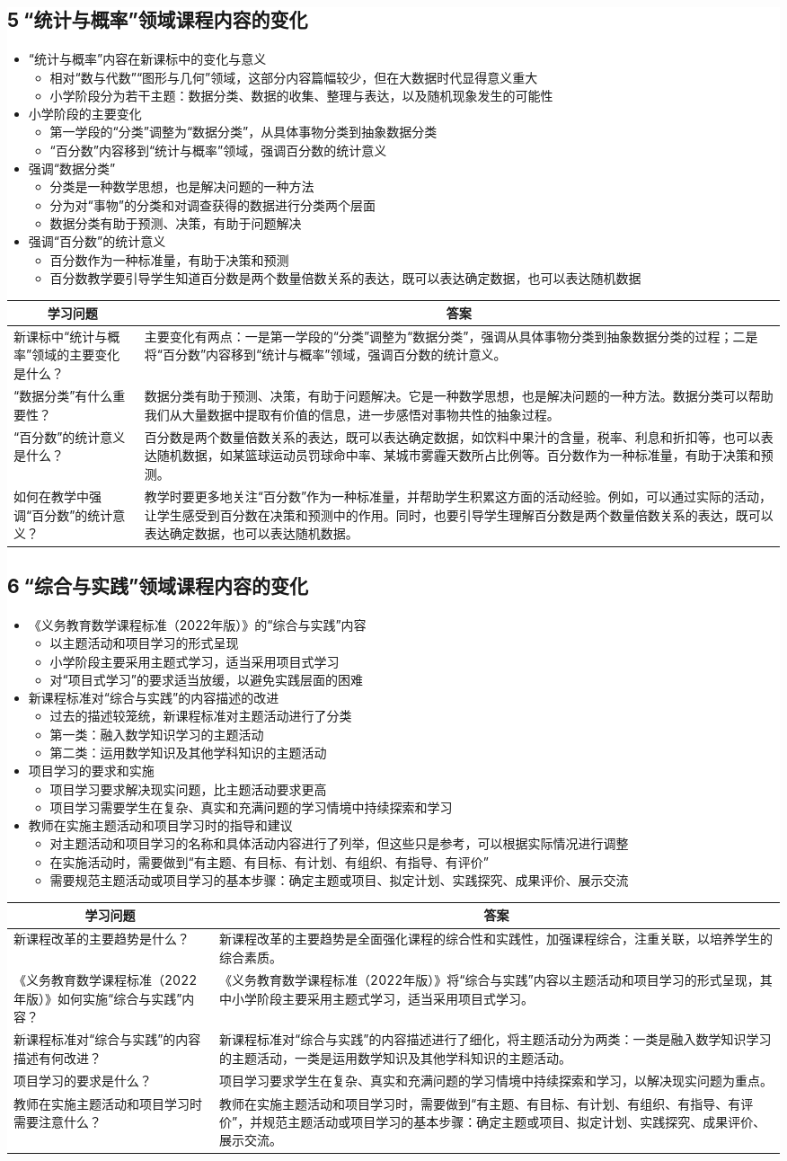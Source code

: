 
## 5 “统计与概率”领域课程内容的变化

- “统计与概率”内容在新课标中的变化与意义
  - 相对“数与代数”“图形与几何”领域，这部分内容篇幅较少，但在大数据时代显得意义重大
  - 小学阶段分为若干主题：数据分类、数据的收集、整理与表达，以及随机现象发生的可能性
- 小学阶段的主要变化
  - 第一学段的“分类”调整为“数据分类”，从具体事物分类到抽象数据分类
  - “百分数”内容移到“统计与概率”领域，强调百分数的统计意义
- 强调“数据分类”
  - 分类是一种数学思想，也是解决问题的一种方法
  - 分为对“事物”的分类和对调查获得的数据进行分类两个层面
  - 数据分类有助于预测、决策，有助于问题解决
- 强调“百分数”的统计意义
  - 百分数作为一种标准量，有助于决策和预测
  - 百分数教学要引导学生知道百分数是两个数量倍数关系的表达，既可以表达确定数据，也可以表达随机数据

| 学习问题 | 答案 |
| --- | --- |
| 新课标中“统计与概率”领域的主要变化是什么？ | 主要变化有两点：一是第一学段的“分类”调整为“数据分类”，强调从具体事物分类到抽象数据分类的过程；二是将“百分数”内容移到“统计与概率”领域，强调百分数的统计意义。 |
| “数据分类”有什么重要性？ | 数据分类有助于预测、决策，有助于问题解决。它是一种数学思想，也是解决问题的一种方法。数据分类可以帮助我们从大量数据中提取有价值的信息，进一步感悟对事物共性的抽象过程。 |
| “百分数”的统计意义是什么？ | 百分数是两个数量倍数关系的表达，既可以表达确定数据，如饮料中果汁的含量，税率、利息和折扣等，也可以表达随机数据，如某篮球运动员罚球命中率、某城市雾霾天数所占比例等。百分数作为一种标准量，有助于决策和预测。 |
| 如何在教学中强调“百分数”的统计意义？ | 教学时要更多地关注“百分数”作为一种标准量，并帮助学生积累这方面的活动经验。例如，可以通过实际的活动，让学生感受到百分数在决策和预测中的作用。同时，也要引导学生理解百分数是两个数量倍数关系的表达，既可以表达确定数据，也可以表达随机数据。 |

## 6 “综合与实践”领域课程内容的变化

- 《义务教育数学课程标准（2022年版）》的“综合与实践”内容
    - 以主题活动和项目学习的形式呈现
    - 小学阶段主要采用主题式学习，适当采用项目式学习
    - 对“项目式学习”的要求适当放缓，以避免实践层面的困难
- 新课程标准对“综合与实践”的内容描述的改进
    - 过去的描述较笼统，新课程标准对主题活动进行了分类
    - 第一类：融入数学知识学习的主题活动
    - 第二类：运用数学知识及其他学科知识的主题活动
- 项目学习的要求和实施
    - 项目学习要求解决现实问题，比主题活动要求更高
    - 项目学习需要学生在复杂、真实和充满问题的学习情境中持续探索和学习
- 教师在实施主题活动和项目学习时的指导和建议
    - 对主题活动和项目学习的名称和具体活动内容进行了列举，但这些只是参考，可以根据实际情况进行调整
    - 在实施活动时，需要做到“有主题、有目标、有计划、有组织、有指导、有评价”
    - 需要规范主题活动或项目学习的基本步骤：确定主题或项目、拟定计划、实践探究、成果评价、展示交流

| 学习问题 | 答案 |
| --- | --- |
| 新课程改革的主要趋势是什么？ | 新课程改革的主要趋势是全面强化课程的综合性和实践性，加强课程综合，注重关联，以培养学生的综合素质。 |
| 《义务教育数学课程标准（2022年版）》如何实施“综合与实践”内容？ | 《义务教育数学课程标准（2022年版）》将“综合与实践”内容以主题活动和项目学习的形式呈现，其中小学阶段主要采用主题式学习，适当采用项目式学习。 |
| 新课程标准对“综合与实践”的内容描述有何改进？ | 新课程标准对“综合与实践”的内容描述进行了细化，将主题活动分为两类：一类是融入数学知识学习的主题活动，一类是运用数学知识及其他学科知识的主题活动。 |
| 项目学习的要求是什么？ | 项目学习要求学生在复杂、真实和充满问题的学习情境中持续探索和学习，以解决现实问题为重点。 |
| 教师在实施主题活动和项目学习时需要注意什么？ | 教师在实施主题活动和项目学习时，需要做到“有主题、有目标、有计划、有组织、有指导、有评价”，并规范主题活动或项目学习的基本步骤：确定主题或项目、拟定计划、实践探究、成果评价、展示交流。 |
